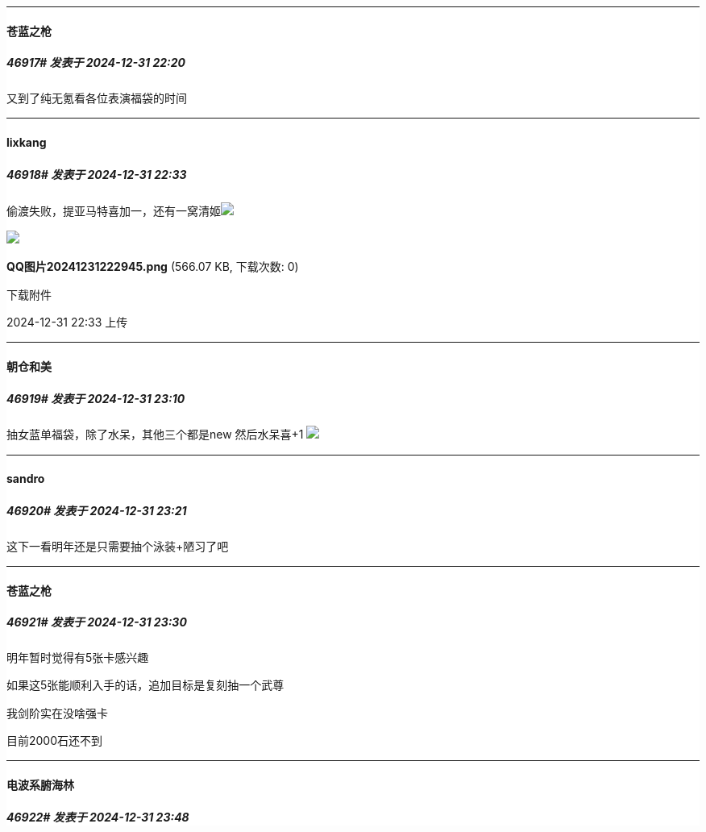 *****

####  苍蓝之枪  
##### 46917#       发表于 2024-12-31 22:20

又到了纯无氪看各位表演福袋的时间

*****

####  lixkang  
##### 46918#       发表于 2024-12-31 22:33

偷渡失败，提亚马特喜加一，还有一窝清姬<img src="https://static.saraba1st.com/image/smiley/face2017/018.png" referrerpolicy="no-referrer">

<img src="https://img.saraba1st.com/forum/202412/31/223341wqqkbtq2bczvyrkv.png" referrerpolicy="no-referrer">

<strong>QQ图片20241231222945.png</strong> (566.07 KB, 下载次数: 0)

下载附件

2024-12-31 22:33 上传

*****

####  朝仓和美  
##### 46919#       发表于 2024-12-31 23:10

抽女蓝单福袋，除了水呆，其他三个都是new
然后水呆喜+1
<img src="https://static.saraba1st.com/image/smiley/face2017/067.png" referrerpolicy="no-referrer">

*****

####  sandro  
##### 46920#       发表于 2024-12-31 23:21

这下一看明年还是只需要抽个泳装+陋习了吧


*****

####  苍蓝之枪  
##### 46921#       发表于 2024-12-31 23:30

明年暂时觉得有5张卡感兴趣

如果这5张能顺利入手的话，追加目标是复刻抽一个武尊

我剑阶实在没啥强卡

目前2000石还不到

*****

####  电波系腑海林  
##### 46922#       发表于 2024-12-31 23:48
